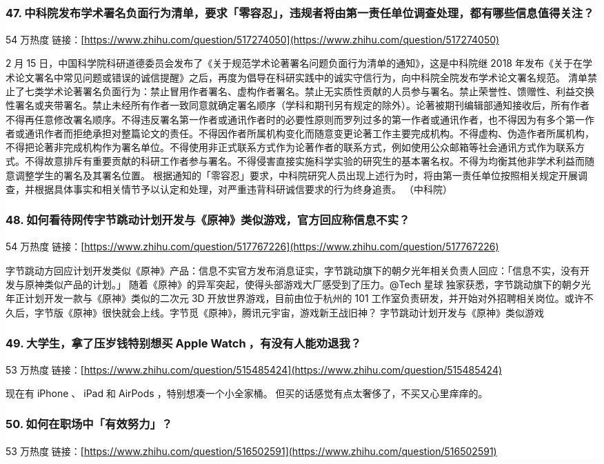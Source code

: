 

### 47. 中科院发布学术署名负面行为清单，要求「零容忍」，违规者将由第一责任单位调查处理，都有哪些信息值得关注？
54 万热度 链接：[https://www.zhihu.com/question/517274050](https://www.zhihu.com/question/517274050)

2 月 15 日，中国科学院科研道德委员会发布了《关于规范学术论著署名问题负面行为清单的通知》，这是中科院继 2018 年发布《关于在学术论文署名中常见问题或错误的诚信提醒》之后，再度为倡导在科研实践中的诚实守信行为，向中科院全院发布学术论文署名规范。 清单禁止了七类学术论著署名负面行为：禁止冒用作者署名、虚构作者署名。禁止无实质性贡献的人员参与署名。禁止荣誉性、馈赠性、利益交换性署名或夹带署名。禁止未经所有作者一致同意就确定署名顺序（学科和期刊另有规定的除外）。论著被期刊编辑部通知接收后，所有作者不得再任意修改署名顺序。不得违反署名第一作者或通讯作者时的必要性原则而罗列过多的第一作者或通讯作者，也不得因为有多个第一作者或通讯作者而拒绝承担对整篇论文的责任。不得因作者所属机构变化而随意变更论著工作主要完成机构。不得虚构、伪造作者所属机构，不得把论著非完成机构作为署名单位。不得使用非正式联系方式作为论著作者的联系方式，例如使用公众邮箱等社会通讯方式作为联系方式。不得故意排斥有重要贡献的科研工作者参与署名。不得侵害直接实施科学实验的研究生的基本署名权。不得为均衡其他非学术利益而随意调整学生的署名及其署名位置。 根据通知的「零容忍」要求，中科院研究人员出现上述行为时，将由第一责任单位按照相关规定开展调查，并根据具体事实和相关情节予以认定和处理，对严重违背科研诚信要求的行为终身追责。 （中科院）

### 48. 如何看待网传字节跳动计划开发与《原神》类似游戏，官方回应称信息不实？
54 万热度 链接：[https://www.zhihu.com/question/517767226](https://www.zhihu.com/question/517767226)

字节跳动方回应计划开发类似《原神》产品：信息不实官方发布消息证实，字节跳动旗下的朝夕光年相关负责人回应：「信息不实，没有开发与原神类似产品的计划。」 随着《原神》的异军突起，使得头部游戏大厂感受到了压力。@Tech 星球 独家获悉，字节跳动旗下的朝夕光年正计划开发一款与《原神》类似的二次元 3D 开放世界游戏，目前由位于杭州的 101 工作室负责研发，并开始对外招聘相关岗位。或许不久后，字节版《原神》很快就会上线。字节觅《原神》，腾讯元宇宙，游戏新王战旧神？ 字节跳动计划开发与《原神》类似游戏

### 49. 大学生，拿了压岁钱特别想买 Apple Watch ，有没有人能劝退我？
53 万热度 链接：[https://www.zhihu.com/question/515485424](https://www.zhihu.com/question/515485424)

现在有 iPhone 、 iPad 和 AirPods ，特别想凑一个小全家桶。 但买的话感觉有点太奢侈了，不买又心里痒痒的。

### 50. 如何在职场中「有效努力」？
53 万热度 链接：[https://www.zhihu.com/question/516502591](https://www.zhihu.com/question/516502591)



